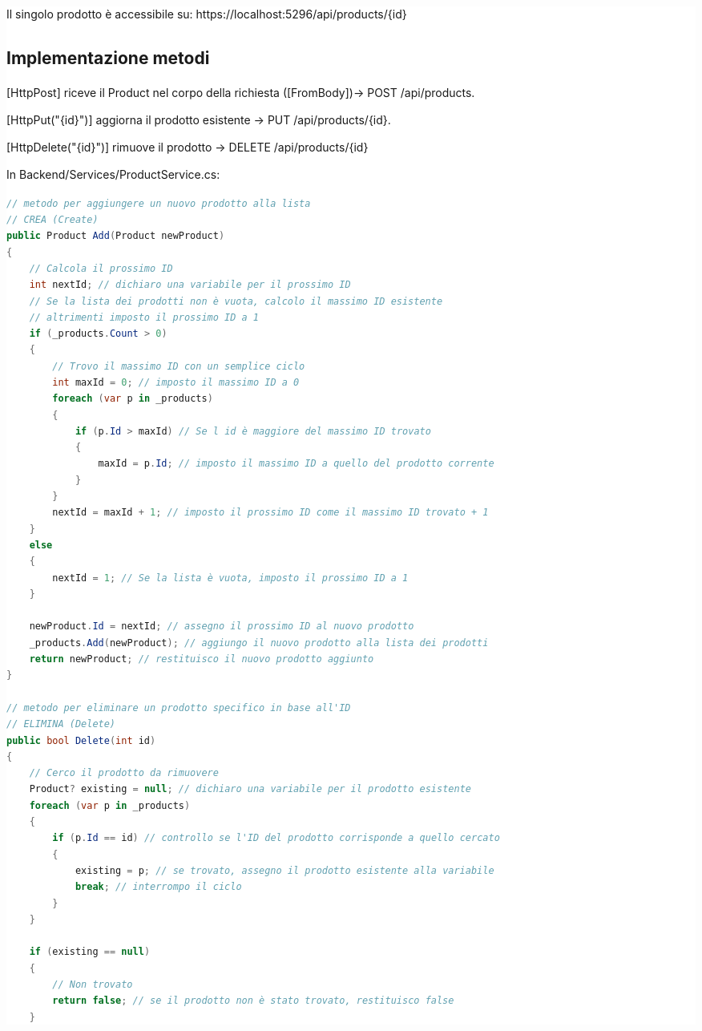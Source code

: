 Il singolo prodotto è accessibile su: https://localhost:5296/api/products/{id}

## Implementazione metodi

[HttpPost] riceve il Product nel corpo della richiesta ([FromBody])→ POST /api/products.

[HttpPut("{id}")] aggiorna il prodotto esistente → PUT /api/products/{id}.

[HttpDelete("{id}")] rimuove il prodotto → DELETE /api/products/{id}

In Backend/Services/ProductService.cs:

```csharp
// metodo per aggiungere un nuovo prodotto alla lista
// CREA (Create)
public Product Add(Product newProduct)
{
    // Calcola il prossimo ID
    int nextId; // dichiaro una variabile per il prossimo ID
    // Se la lista dei prodotti non è vuota, calcolo il massimo ID esistente
    // altrimenti imposto il prossimo ID a 1
    if (_products.Count > 0)
    {
        // Trovo il massimo ID con un semplice ciclo
        int maxId = 0; // imposto il massimo ID a 0
        foreach (var p in _products)
        {
            if (p.Id > maxId) // Se l id è maggiore del massimo ID trovato
            {
                maxId = p.Id; // imposto il massimo ID a quello del prodotto corrente
            }
        }
        nextId = maxId + 1; // imposto il prossimo ID come il massimo ID trovato + 1
    }
    else
    {
        nextId = 1; // Se la lista è vuota, imposto il prossimo ID a 1
    }

    newProduct.Id = nextId; // assegno il prossimo ID al nuovo prodotto
    _products.Add(newProduct); // aggiungo il nuovo prodotto alla lista dei prodotti
    return newProduct; // restituisco il nuovo prodotto aggiunto
}

// metodo per eliminare un prodotto specifico in base all'ID
// ELIMINA (Delete)
public bool Delete(int id)
{
    // Cerco il prodotto da rimuovere
    Product? existing = null; // dichiaro una variabile per il prodotto esistente
    foreach (var p in _products)
    {
        if (p.Id == id) // controllo se l'ID del prodotto corrisponde a quello cercato
        {
            existing = p; // se trovato, assegno il prodotto esistente alla variabile
            break; // interrompo il ciclo
        }
    }

    if (existing == null)
    {
        // Non trovato
        return false; // se il prodotto non è stato trovato, restituisco false
    }

```